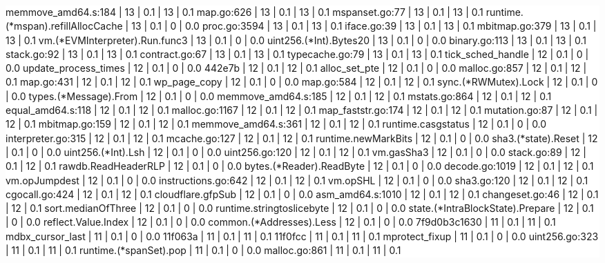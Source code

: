 memmove_amd64.s:184                              |     13 |   0.1 |  13 |   0.1
map.go:626                                       |     13 |   0.1 |  13 |   0.1
mspanset.go:77                                   |     13 |   0.1 |  13 |   0.1
runtime.(*mspan).refillAllocCache                |     13 |   0.1 |   0 |   0.0
proc.go:3594                                     |     13 |   0.1 |  13 |   0.1
iface.go:39                                      |     13 |   0.1 |  13 |   0.1
mbitmap.go:379                                   |     13 |   0.1 |  13 |   0.1
vm.(*EVMInterpreter).Run.func3                   |     13 |   0.1 |   0 |   0.0
uint256.(*Int).Bytes20                           |     13 |   0.1 |   0 |   0.0
binary.go:113                                    |     13 |   0.1 |  13 |   0.1
stack.go:92                                      |     13 |   0.1 |  13 |   0.1
contract.go:67                                   |     13 |   0.1 |  13 |   0.1
typecache.go:79                                  |     13 |   0.1 |  13 |   0.1
tick_sched_handle                                |     12 |   0.1 |   0 |   0.0
update_process_times                             |     12 |   0.1 |   0 |   0.0
442e7b                                           |     12 |   0.1 |  12 |   0.1
alloc_set_pte                                    |     12 |   0.1 |   0 |   0.0
malloc.go:857                                    |     12 |   0.1 |  12 |   0.1
map.go:431                                       |     12 |   0.1 |  12 |   0.1
wp_page_copy                                     |     12 |   0.1 |   0 |   0.0
map.go:584                                       |     12 |   0.1 |  12 |   0.1
sync.(*RWMutex).Lock                             |     12 |   0.1 |   0 |   0.0
types.(*Message).From                            |     12 |   0.1 |   0 |   0.0
memmove_amd64.s:185                              |     12 |   0.1 |  12 |   0.1
mstats.go:864                                    |     12 |   0.1 |  12 |   0.1
equal_amd64.s:118                                |     12 |   0.1 |  12 |   0.1
malloc.go:1167                                   |     12 |   0.1 |  12 |   0.1
map_faststr.go:174                               |     12 |   0.1 |  12 |   0.1
mutation.go:87                                   |     12 |   0.1 |  12 |   0.1
mbitmap.go:159                                   |     12 |   0.1 |  12 |   0.1
memmove_amd64.s:361                              |     12 |   0.1 |  12 |   0.1
runtime.casgstatus                               |     12 |   0.1 |   0 |   0.0
interpreter.go:315                               |     12 |   0.1 |  12 |   0.1
mcache.go:127                                    |     12 |   0.1 |  12 |   0.1
runtime.newMarkBits                              |     12 |   0.1 |   0 |   0.0
sha3.(*state).Reset                              |     12 |   0.1 |   0 |   0.0
uint256.(*Int).Lsh                               |     12 |   0.1 |   0 |   0.0
uint256.go:120                                   |     12 |   0.1 |  12 |   0.1
vm.gasSha3                                       |     12 |   0.1 |   0 |   0.0
stack.go:89                                      |     12 |   0.1 |  12 |   0.1
rawdb.ReadHeaderRLP                              |     12 |   0.1 |   0 |   0.0
bytes.(*Reader).ReadByte                         |     12 |   0.1 |   0 |   0.0
decode.go:1019                                   |     12 |   0.1 |  12 |   0.1
vm.opJumpdest                                    |     12 |   0.1 |   0 |   0.0
instructions.go:642                              |     12 |   0.1 |  12 |   0.1
vm.opSHL                                         |     12 |   0.1 |   0 |   0.0
sha3.go:120                                      |     12 |   0.1 |  12 |   0.1
cgocall.go:424                                   |     12 |   0.1 |  12 |   0.1
cloudflare.gfpSub                                |     12 |   0.1 |   0 |   0.0
asm_amd64.s:1010                                 |     12 |   0.1 |  12 |   0.1
changeset.go:46                                  |     12 |   0.1 |  12 |   0.1
sort.medianOfThree                               |     12 |   0.1 |   0 |   0.0
runtime.stringtoslicebyte                        |     12 |   0.1 |   0 |   0.0
state.(*IntraBlockState).Prepare                 |     12 |   0.1 |   0 |   0.0
reflect.Value.Index                              |     12 |   0.1 |   0 |   0.0
common.(*Addresses).Less                         |     12 |   0.1 |   0 |   0.0
7f9d0b3c1630                                     |     11 |   0.1 |  11 |   0.1
mdbx_cursor_last                                 |     11 |   0.1 |   0 |   0.0
11f063a                                          |     11 |   0.1 |  11 |   0.1
11f0fcc                                          |     11 |   0.1 |  11 |   0.1
mprotect_fixup                                   |     11 |   0.1 |   0 |   0.0
uint256.go:323                                   |     11 |   0.1 |  11 |   0.1
runtime.(*spanSet).pop                           |     11 |   0.1 |   0 |   0.0
malloc.go:861                                    |     11 |   0.1 |  11 |   0.1
